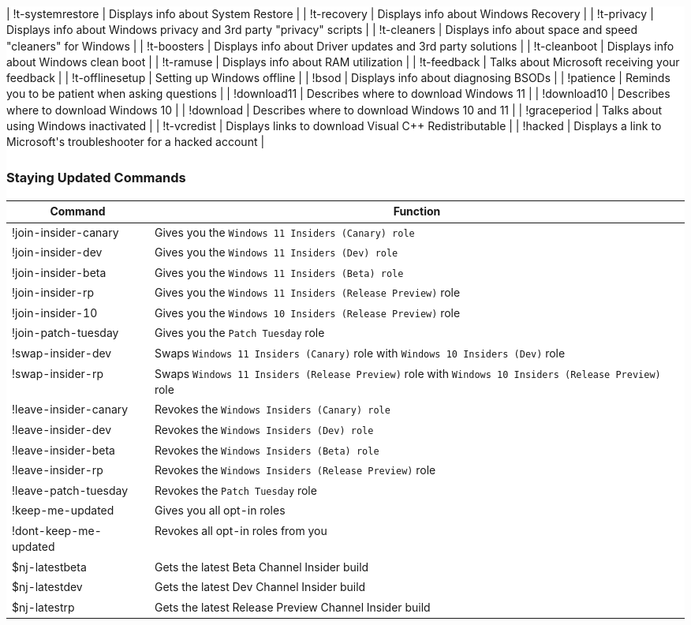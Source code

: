 | !t-systemrestore        | Displays info about System Restore                                     |
| !t-recovery             | Displays info about Windows Recovery                                   |
| !t-privacy              | Displays info about Windows privacy and 3rd party "privacy" scripts    |
| !t-cleaners             | Displays info about space and speed "cleaners" for Windows             |
| !t-boosters             | Displays info about Driver updates and 3rd party solutions             |
| !t-cleanboot            | Displays info about Windows clean boot                                 |
| !t-ramuse               | Displays info about RAM utilization                                    |
| !t-feedback             | Talks about Microsoft receiving your feedback                          |
| !t-offlinesetup         | Setting up Windows offline                                             |
| !bsod                   | Displays info about diagnosing BSODs                                   |
| !patience               | Reminds you to be patient when asking questions                        |
| !download11             | Describes where to download Windows 11                                 |
| !download10             | Describes where to download Windows 10                                 |
| !download               | Describes where to download Windows 10 and 11                          |
| !graceperiod            | Talks about using Windows inactivated                                  |
| !t-vcredist             | Displays links to download Visual C++ Redistributable                  |
| !hacked                 | Displays a link to Microsoft's troubleshooter for a hacked account     |

### Staying Updated Commands
| Command                 | Function                                                                                             |
| ----------------------- | ---------------------------------------------------------------------------------------------------- |
| !join-insider-canary    | Gives you the `Windows 11 Insiders (Canary) role`                                                    |
| !join-insider-dev       | Gives you the `Windows 11 Insiders (Dev) role`                                                       |
| !join-insider-beta      | Gives you the `Windows 11 Insiders (Beta) role`                                                      |
| !join-insider-rp        | Gives you the `Windows 11 Insiders (Release Preview)` role                                           |      
| !join-insider-10        | Gives you the `Windows 10 Insiders (Release Preview)` role                                           |
| !join-patch-tuesday     | Gives you the `Patch Tuesday` role                                                                   |
| !swap-insider-dev       | Swaps `Windows 11 Insiders (Canary)` role with `Windows 10 Insiders (Dev)` role                      |
| !swap-insider-rp        | Swaps `Windows 11 Insiders (Release Preview)` role with `Windows 10 Insiders (Release Preview)` role |
| !leave-insider-canary   | Revokes the `Windows Insiders (Canary) role`                                                         |
| !leave-insider-dev      | Revokes the `Windows Insiders (Dev) role`                                                            |
| !leave-insider-beta     | Revokes the `Windows Insiders (Beta) role`                                                           |
| !leave-insider-rp       | Revokes the `Windows Insiders (Release Preview)` role                                                |
| !leave-patch-tuesday    | Revokes the `Patch Tuesday` role                                                                     |
| !keep-me-updated        | Gives you all opt-in roles                                                                           |
| !dont-keep-me-updated   | Revokes all opt-in roles from you                                                                    |
| $nj-latestbeta          | Gets the latest Beta Channel Insider build                                                           |
| $nj-latestdev           | Gets the latest Dev Channel Insider build                                                            |
| $nj-latestrp            | Gets the latest Release Preview Channel Insider build                                                |